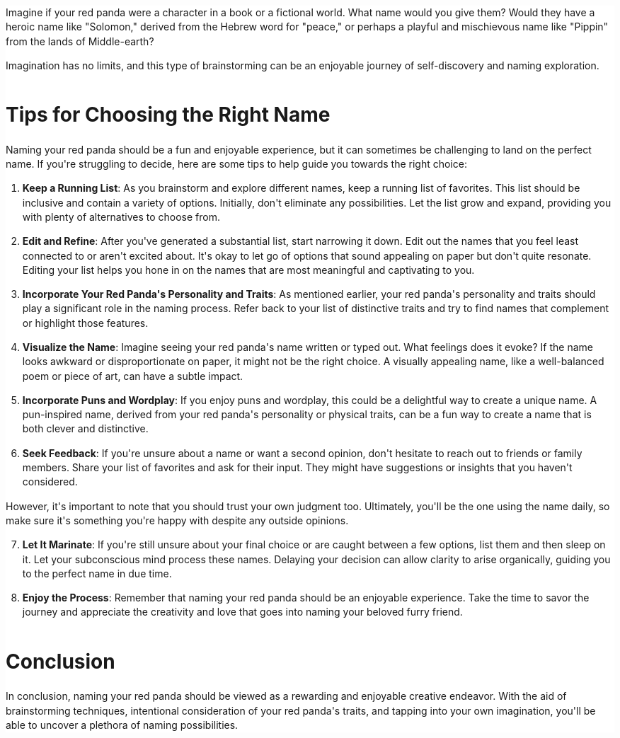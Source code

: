 Imagine if your red panda were a character in a book or a fictional world. What name would you give them? Would they have a heroic name like "Solomon," derived from the Hebrew word for "peace," or perhaps a playful and mischievous name like "Pippin" from the lands of Middle-earth? 

Imagination has no limits, and this type of brainstorming can be an enjoyable journey of self-discovery and naming exploration. 

# Tips for Choosing the Right Name 
Naming your red panda should be a fun and enjoyable experience, but it can sometimes be challenging to land on the perfect name. If you're struggling to decide, here are some tips to help guide you towards the right choice: 

1. **Keep a Running List**: As you brainstorm and explore different names, keep a running list of favorites. This list should be inclusive and contain a variety of options. Initially, don't eliminate any possibilities. Let the list grow and expand, providing you with plenty of alternatives to choose from. 

2. **Edit and Refine**: After you've generated a substantial list, start narrowing it down. Edit out the names that you feel least connected to or aren't excited about. It's okay to let go of options that sound appealing on paper but don't quite resonate. Editing your list helps you hone in on the names that are most meaningful and captivating to you. 

3. **Incorporate Your Red Panda's Personality and Traits**: As mentioned earlier, your red panda's personality and traits should play a significant role in the naming process. Refer back to your list of distinctive traits and try to find names that complement or highlight those features. 

4. **Visualize the Name**: Imagine seeing your red panda's name written or typed out. What feelings does it evoke? If the name looks awkward or disproportionate on paper, it might not be the right choice. A visually appealing name, like a well-balanced poem or piece of art, can have a subtle impact. 

5. **Incorporate Puns and Wordplay**: If you enjoy puns and wordplay, this could be a delightful way to create a unique name. A pun-inspired name, derived from your red panda's personality or physical traits, can be a fun way to create a name that is both clever and distinctive. 

6. **Seek Feedback**: If you're unsure about a name or want a second opinion, don't hesitate to reach out to friends or family members. Share your list of favorites and ask for their input. They might have suggestions or insights that you haven't considered. 

However, it's important to note that you should trust your own judgment too. Ultimately, you'll be the one using the name daily, so make sure it's something you're happy with despite any outside opinions. 

7. **Let It Marinate**: If you're still unsure about your final choice or are caught between a few options, list them and then sleep on it. Let your subconscious mind process these names. Delaying your decision can allow clarity to arise organically, guiding you to the perfect name in due time. 

8. **Enjoy the Process**: Remember that naming your red panda should be an enjoyable experience. Take the time to savor the journey and appreciate the creativity and love that goes into naming your beloved furry friend. 

# Conclusion 
In conclusion, naming your red panda should be viewed as a rewarding and enjoyable creative endeavor. With the aid of brainstorming techniques, intentional consideration of your red panda's traits, and tapping into your own imagination, you'll be able to uncover a plethora of naming possibilities. 
